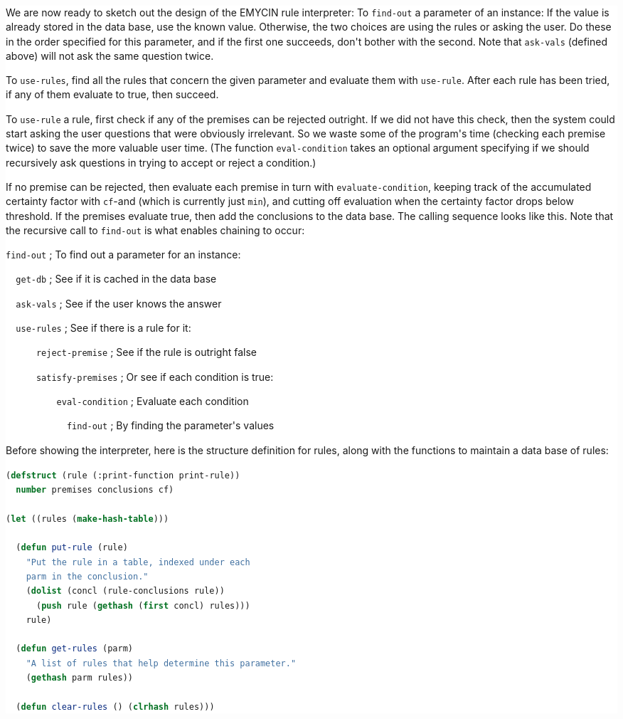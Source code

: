 We are now ready to sketch out the design of the EMYCIN rule interpreter: To `find-out` a parameter of an instance: If the value is already stored in the data base, use the known value.
Otherwise, the two choices are using the rules or asking the user.
Do these in the order specified for this parameter, and if the first one succeeds, don't bother with the second.
Note that `ask-vals` (defined above) will not ask the same question twice.

To `use-rules`, find all the rules that concern the given parameter and evaluate them with `use-rule`.
After each rule has been tried, if any of them evaluate to true, then succeed.

To `use-rule` a rule, first check if any of the premises can be rejected outright.
If we did not have this check, then the system could start asking the user questions that were obviously irrelevant.
So we waste some of the program's time (checking each premise twice) to save the more valuable user time.
(The function `eval-condition` takes an optional argument specifying if we should recursively ask questions in trying to accept or reject a condition.)

If no premise can be rejected, then evaluate each premise in turn with `evaluate-condition`, keeping track of the accumulated certainty factor with `cf`-and (which is currently just `min`), and cutting off evaluation when the certainty factor drops below threshold.
If the premises evaluate true, then add the conclusions to the data base.
The calling sequence looks like this.
Note that the recursive call to `find-out` is what enables chaining to occur:

`find-out`                 ;  To find out a parameter for an instance:

`  get-db`                 ;    See if it is cached in the data base

`  ask-vals`               ;    See if the user knows the answer

`  use-rules`              ;    See if there is a rule for it:

`      reject-premise`    ;      See if the rule is outright false

`      satisfy-premises`  ;      Or see if each condition is true:

`          eval-condition` ;        Evaluate each condition

`            find-out`      ;          By finding the parameter's values

Before showing the interpreter, here is the structure definition for rules, along with the functions to maintain a data base of rules:

```lisp
(defstruct (rule (:print-function print-rule))
  number premises conclusions cf)

(let ((rules (make-hash-table)))

  (defun put-rule (rule)
    "Put the rule in a table, indexed under each
    parm in the conclusion."
    (dolist (concl (rule-conclusions rule))
      (push rule (gethash (first concl) rules)))
    rule)

  (defun get-rules (parm)
    "A list of rules that help determine this parameter."
    (gethash parm rules))

  (defun clear-rules () (clrhash rules)))
```

